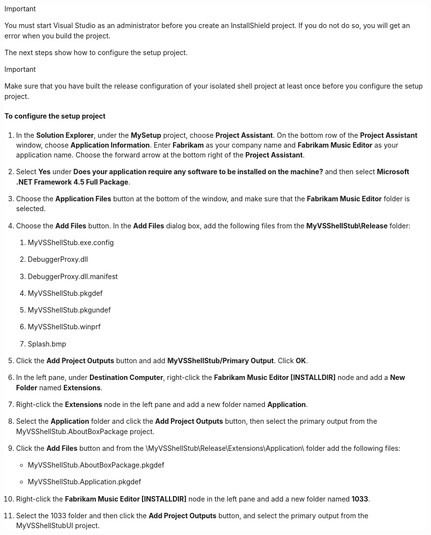    > [!IMPORTANT]
   > You must start Visual Studio as an administrator before you create an InstallShield project. If you do not do so, you will get an error when you build the project.  
  
   The next steps show how to configure the setup project.  
  
> [!IMPORTANT]
> Make sure that you have built the release configuration of your isolated shell project at least once before you configure the setup project.  
  
#### To configure the setup project  
  
1. In the **Solution Explorer**, under the **MySetup** project, choose **Project Assistant**. On the bottom row of the **Project Assistant** window, choose **Application Information**. Enter **Fabrikam** as your company name and **Fabrikam Music Editor** as your application name. Choose the forward arrow at the bottom right of the **Project Assistant**.  
  
2. Select **Yes** under **Does your application require any software to be installed on the machine?** and then select **Microsoft .NET Framework 4.5 Full Package**.  
  
3. Choose the **Application Files** button at the bottom of the window, and make sure that the **Fabrikam Music Editor** folder is selected.  
  
4. Choose the **Add Files** button. In the **Add Files** dialog box, add the following files from the **MyVSShellStub\Release** folder:  
  
    1. MyVSShellStub.exe.config  
  
    2. DebuggerProxy.dll  
  
    3. DebuggerProxy.dll.manifest  
  
    4. MyVSShellStub.pkgdef  
  
    5. MyVSShellStub.pkgundef  
  
    6. MyVSShellStub.winprf  
  
    7. Splash.bmp  
  
5. Click the **Add Project Outputs** button and add **MyVSShellStub/Primary Output**. Click **OK**.  
  
6. In the left pane, under **Destination Computer**, right-click the **Fabrikam Music Editor [INSTALLDIR]** node and add a **New Folder** named **Extensions**.  
  
7. Right-click the **Extensions** node in the left pane and add a new folder named **Application**.  
  
8. Select the **Application** folder and click the **Add Project Outputs** button, then select the primary output from the MyVSShellStub.AboutBoxPackage project.  
  
9. Click the **Add Files** button and from the \MyVSShellStub\Release\Extensions\Application\ folder add the following files:  
  
    - MyVSShellStub.AboutBoxPackage.pkgdef  
  
    - MyVSShellStub.Application.pkgdef  
  
10. Right-click the **Fabrikam Music Editor [INSTALLDIR]** node in the left pane and add a new folder named **1033**.  
  
11. Select the 1033 folder and then click the **Add Project Outputs** button, and select the primary output from the MyVSShellStubUI project.  
  